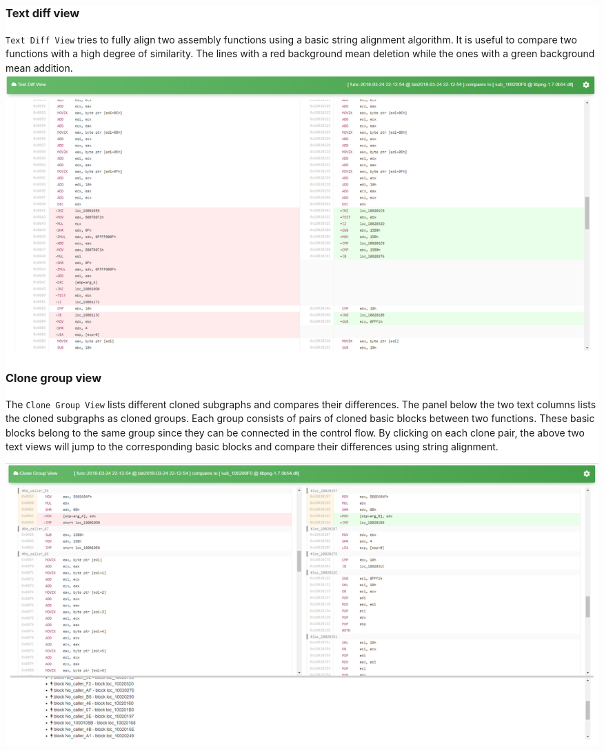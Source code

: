 ### Text diff view

`Text Diff View` tries to fully align two assembly functions using a basic string alignment algorithm. It is useful to compare two functions with a high degree of similarity. The lines with a red background mean deletion while the ones with a green background mean addition.
![](images/diff.png)


### Clone group view

The `Clone Group View` lists different cloned subgraphs and compares their differences. The panel below the two text columns lists the cloned subgraphs as cloned groups. Each group consists of pairs of cloned basic blocks between two functions. These basic blocks belong to the same group since they can be connected in the control flow. By clicking on each clone pair, the above two text views will jump to the corresponding basic blocks and compare their differences using string alignment.

![](images/group.png)

